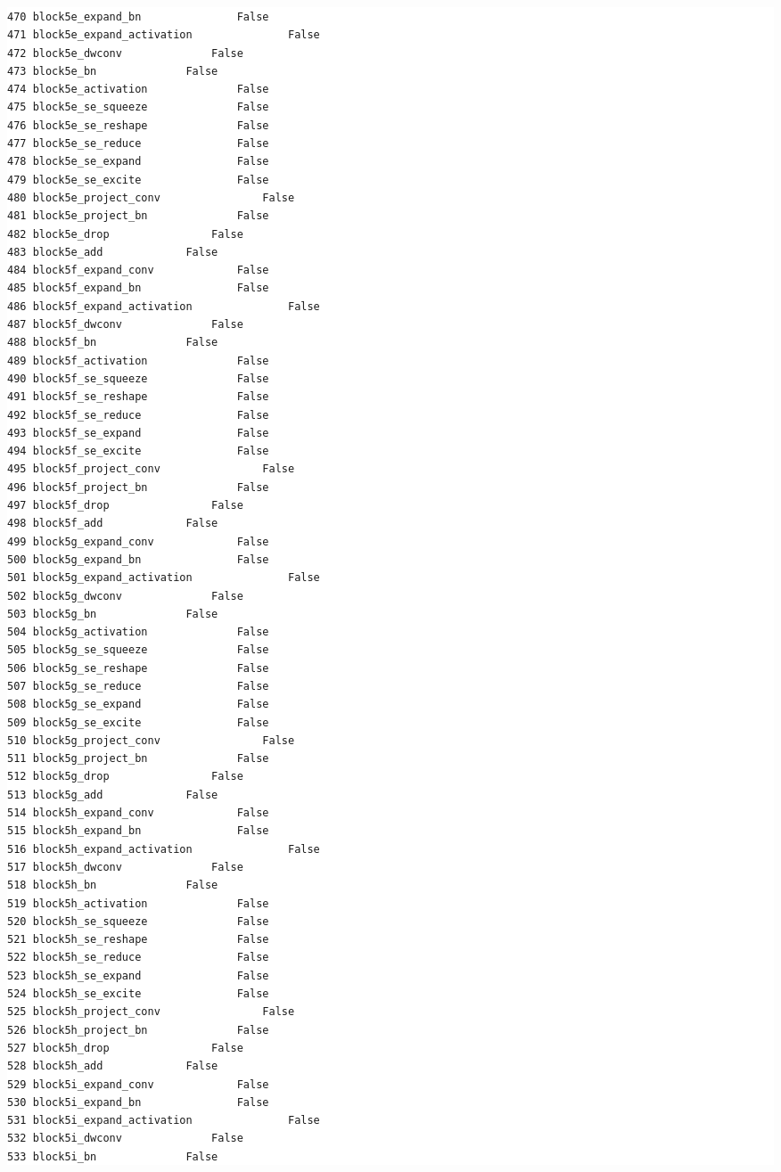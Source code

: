     470	block5e_expand_bn				False
    471	block5e_expand_activation				False
    472	block5e_dwconv				False
    473	block5e_bn				False
    474	block5e_activation				False
    475	block5e_se_squeeze				False
    476	block5e_se_reshape				False
    477	block5e_se_reduce				False
    478	block5e_se_expand				False
    479	block5e_se_excite				False
    480	block5e_project_conv				False
    481	block5e_project_bn				False
    482	block5e_drop				False
    483	block5e_add				False
    484	block5f_expand_conv				False
    485	block5f_expand_bn				False
    486	block5f_expand_activation				False
    487	block5f_dwconv				False
    488	block5f_bn				False
    489	block5f_activation				False
    490	block5f_se_squeeze				False
    491	block5f_se_reshape				False
    492	block5f_se_reduce				False
    493	block5f_se_expand				False
    494	block5f_se_excite				False
    495	block5f_project_conv				False
    496	block5f_project_bn				False
    497	block5f_drop				False
    498	block5f_add				False
    499	block5g_expand_conv				False
    500	block5g_expand_bn				False
    501	block5g_expand_activation				False
    502	block5g_dwconv				False
    503	block5g_bn				False
    504	block5g_activation				False
    505	block5g_se_squeeze				False
    506	block5g_se_reshape				False
    507	block5g_se_reduce				False
    508	block5g_se_expand				False
    509	block5g_se_excite				False
    510	block5g_project_conv				False
    511	block5g_project_bn				False
    512	block5g_drop				False
    513	block5g_add				False
    514	block5h_expand_conv				False
    515	block5h_expand_bn				False
    516	block5h_expand_activation				False
    517	block5h_dwconv				False
    518	block5h_bn				False
    519	block5h_activation				False
    520	block5h_se_squeeze				False
    521	block5h_se_reshape				False
    522	block5h_se_reduce				False
    523	block5h_se_expand				False
    524	block5h_se_excite				False
    525	block5h_project_conv				False
    526	block5h_project_bn				False
    527	block5h_drop				False
    528	block5h_add				False
    529	block5i_expand_conv				False
    530	block5i_expand_bn				False
    531	block5i_expand_activation				False
    532	block5i_dwconv				False
    533	block5i_bn				False